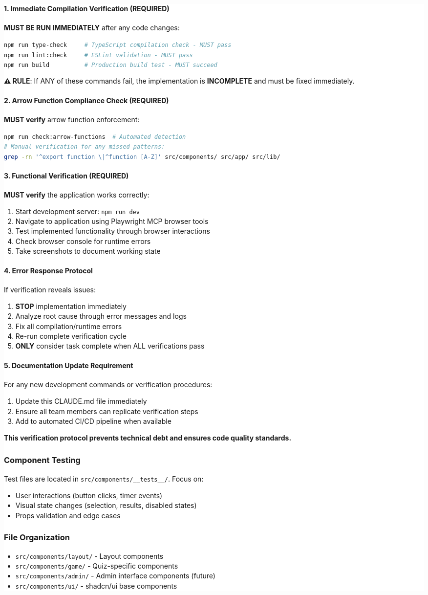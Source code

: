 #### 1. **Immediate Compilation Verification (REQUIRED)**
**MUST BE RUN IMMEDIATELY** after any code changes:
```bash
npm run type-check     # TypeScript compilation check - MUST pass
npm run lint:check     # ESLint validation - MUST pass  
npm run build          # Production build test - MUST succeed
```

**⚠️ RULE**: If ANY of these commands fail, the implementation is **INCOMPLETE** and must be fixed immediately.

#### 2. **Arrow Function Compliance Check (REQUIRED)**
**MUST verify** arrow function enforcement:
```bash
npm run check:arrow-functions  # Automated detection
# Manual verification for any missed patterns:
grep -rn '^export function \|^function [A-Z]' src/components/ src/app/ src/lib/
```

#### 3. **Functional Verification (REQUIRED)**
**MUST verify** the application works correctly:
1. Start development server: `npm run dev`
2. Navigate to application using Playwright MCP browser tools
3. Test implemented functionality through browser interactions
4. Check browser console for runtime errors
5. Take screenshots to document working state

#### 4. **Error Response Protocol**
If verification reveals issues:
1. **STOP** implementation immediately
2. Analyze root cause through error messages and logs
3. Fix all compilation/runtime errors
4. Re-run complete verification cycle
5. **ONLY** consider task complete when ALL verifications pass

#### 5. **Documentation Update Requirement**
For any new development commands or verification procedures:
1. Update this CLAUDE.md file immediately
2. Ensure all team members can replicate verification steps
3. Add to automated CI/CD pipeline when available

**This verification protocol prevents technical debt and ensures code quality standards.**

### Component Testing
Test files are located in `src/components/__tests__/`. Focus on:
- User interactions (button clicks, timer events)
- Visual state changes (selection, results, disabled states)
- Props validation and edge cases

### File Organization
- `src/components/layout/` - Layout components
- `src/components/game/` - Quiz-specific components
- `src/components/admin/` - Admin interface components (future)
- `src/components/ui/` - shadcn/ui base components

